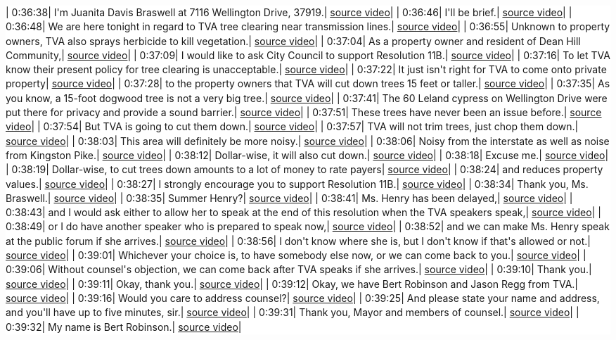 | 0:36:38| I'm Juanita Davis Braswell at 7116 Wellington Drive, 37919.| [source video](https://archive.org/details/citycouncilr265120403?start=2198)|
| 0:36:46| I'll be brief.| [source video](https://archive.org/details/citycouncilr265120403?start=2206)|
| 0:36:48| We are here tonight in regard to TVA tree clearing near transmission lines.| [source video](https://archive.org/details/citycouncilr265120403?start=2208)|
| 0:36:55| Unknown to property owners, TVA also sprays herbicide to kill vegetation.| [source video](https://archive.org/details/citycouncilr265120403?start=2215)|
| 0:37:04| As a property owner and resident of Dean Hill Community,| [source video](https://archive.org/details/citycouncilr265120403?start=2224)|
| 0:37:09| I would like to ask City Council to support Resolution 11B.| [source video](https://archive.org/details/citycouncilr265120403?start=2229)|
| 0:37:16| To let TVA know their present policy for tree clearing is unacceptable.| [source video](https://archive.org/details/citycouncilr265120403?start=2236)|
| 0:37:22| It just isn't right for TVA to come onto private property| [source video](https://archive.org/details/citycouncilr265120403?start=2242)|
| 0:37:28| to the property owners that TVA will cut down trees 15 feet or taller.| [source video](https://archive.org/details/citycouncilr265120403?start=2248)|
| 0:37:35| As you know, a 15-foot dogwood tree is not a very big tree.| [source video](https://archive.org/details/citycouncilr265120403?start=2255)|
| 0:37:41| The 60 Leland cypress on Wellington Drive were put there for privacy and provide a sound barrier.| [source video](https://archive.org/details/citycouncilr265120403?start=2261)|
| 0:37:51| These trees have never been an issue before.| [source video](https://archive.org/details/citycouncilr265120403?start=2271)|
| 0:37:54| But TVA is going to cut them down.| [source video](https://archive.org/details/citycouncilr265120403?start=2274)|
| 0:37:57| TVA will not trim trees, just chop them down.| [source video](https://archive.org/details/citycouncilr265120403?start=2277)|
| 0:38:03| This area will definitely be more noisy.| [source video](https://archive.org/details/citycouncilr265120403?start=2283)|
| 0:38:06| Noisy from the interstate as well as noise from Kingston Pike.| [source video](https://archive.org/details/citycouncilr265120403?start=2286)|
| 0:38:12| Dollar-wise, it will also cut down.| [source video](https://archive.org/details/citycouncilr265120403?start=2292)|
| 0:38:18| Excuse me.| [source video](https://archive.org/details/citycouncilr265120403?start=2298)|
| 0:38:19| Dollar-wise, to cut trees down amounts to a lot of money to rate payers| [source video](https://archive.org/details/citycouncilr265120403?start=2299)|
| 0:38:24| and reduces property values.| [source video](https://archive.org/details/citycouncilr265120403?start=2304)|
| 0:38:27| I strongly encourage you to support Resolution 11B.| [source video](https://archive.org/details/citycouncilr265120403?start=2307)|
| 0:38:34| Thank you, Ms. Braswell.| [source video](https://archive.org/details/citycouncilr265120403?start=2314)|
| 0:38:35| Summer Henry?| [source video](https://archive.org/details/citycouncilr265120403?start=2315)|
| 0:38:41| Ms. Henry has been delayed,| [source video](https://archive.org/details/citycouncilr265120403?start=2321)|
| 0:38:43| and I would ask either to allow her to speak at the end of this resolution when the TVA speakers speak,| [source video](https://archive.org/details/citycouncilr265120403?start=2323)|
| 0:38:49| or I do have another speaker who is prepared to speak now,| [source video](https://archive.org/details/citycouncilr265120403?start=2329)|
| 0:38:52| and we can make Ms. Henry speak at the public forum if she arrives.| [source video](https://archive.org/details/citycouncilr265120403?start=2332)|
| 0:38:56| I don't know where she is, but I don't know if that's allowed or not.| [source video](https://archive.org/details/citycouncilr265120403?start=2336)|
| 0:39:01| Whichever your choice is, to have somebody else now, or we can come back to you.| [source video](https://archive.org/details/citycouncilr265120403?start=2341)|
| 0:39:06| Without counsel's objection, we can come back after TVA speaks if she arrives.| [source video](https://archive.org/details/citycouncilr265120403?start=2346)|
| 0:39:10| Thank you.| [source video](https://archive.org/details/citycouncilr265120403?start=2350)|
| 0:39:11| Okay, thank you.| [source video](https://archive.org/details/citycouncilr265120403?start=2351)|
| 0:39:12| Okay, we have Bert Robinson and Jason Regg from TVA.| [source video](https://archive.org/details/citycouncilr265120403?start=2352)|
| 0:39:16| Would you care to address counsel?| [source video](https://archive.org/details/citycouncilr265120403?start=2356)|
| 0:39:25| And please state your name and address, and you'll have up to five minutes, sir.| [source video](https://archive.org/details/citycouncilr265120403?start=2365)|
| 0:39:31| Thank you, Mayor and members of counsel.| [source video](https://archive.org/details/citycouncilr265120403?start=2371)|
| 0:39:32| My name is Bert Robinson.| [source video](https://archive.org/details/citycouncilr265120403?start=2372)|